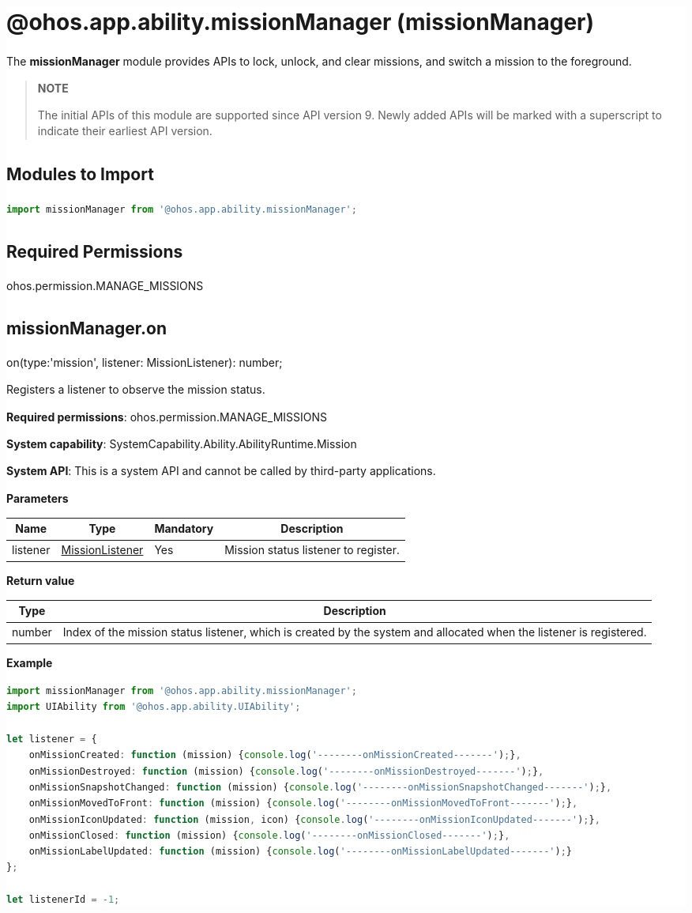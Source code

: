 # @ohos.app.ability.missionManager (missionManager)

The **missionManager** module provides APIs to lock, unlock, and clear missions, and switch a mission to the foreground.

> **NOTE**
>
> The initial APIs of this module are supported since API version 9. Newly added APIs will be marked with a superscript to indicate their earliest API version.

## Modules to Import

```ts
import missionManager from '@ohos.app.ability.missionManager';
```

## Required Permissions

ohos.permission.MANAGE_MISSIONS

## missionManager.on

on(type:'mission', listener: MissionListener): number;

Registers a listener to observe the mission status.

**Required permissions**: ohos.permission.MANAGE_MISSIONS

**System capability**: SystemCapability.Ability.AbilityRuntime.Mission

**System API**: This is a system API and cannot be called by third-party applications.

**Parameters**

  | Name| Type| Mandatory| Description|
  | -------- | -------- | -------- | -------- |
  | listener | [MissionListener](js-apis-inner-application-missionListener.md) | Yes| Mission status listener to register.|

**Return value**

  | Type| Description|
  | -------- | -------- |
  | number | Index of the mission status listener, which is created by the system and allocated when the listener is registered.|

**Example**

```ts
import missionManager from '@ohos.app.ability.missionManager';
import UIAbility from '@ohos.app.ability.UIAbility';

let listener = {
    onMissionCreated: function (mission) {console.log('--------onMissionCreated-------');},
    onMissionDestroyed: function (mission) {console.log('--------onMissionDestroyed-------');},
    onMissionSnapshotChanged: function (mission) {console.log('--------onMissionSnapshotChanged-------');},
    onMissionMovedToFront: function (mission) {console.log('--------onMissionMovedToFront-------');},
    onMissionIconUpdated: function (mission, icon) {console.log('--------onMissionIconUpdated-------');},
    onMissionClosed: function (mission) {console.log('--------onMissionClosed-------');},
    onMissionLabelUpdated: function (mission) {console.log('--------onMissionLabelUpdated-------');}
};

let listenerId = -1;

```